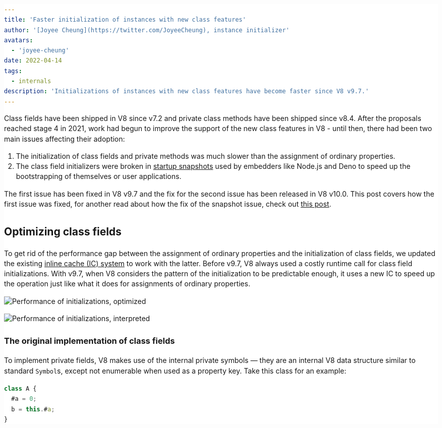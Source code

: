 ```yaml
---
title: 'Faster initialization of instances with new class features'
author: '[Joyee Cheung](https://twitter.com/JoyeeCheung), instance initializer'
avatars:
  - 'joyee-cheung'
date: 2022-04-14
tags:
  - internals
description: 'Initializations of instances with new class features have become faster since V8 v9.7.'
---
```


Class fields have been shipped in V8 since v7.2 and private class methods have been shipped since v8.4. After the proposals reached stage 4 in 2021, work had begun to improve the support of the new class features in V8 - until then, there had been two main issues affecting their adoption:

1. The initialization of class fields and private methods was much slower than the assignment of ordinary properties.
2. The class field initializers were broken in [startup snapshots](https://v8.dev/blog/custom-startup-snapshots) used by embedders like Node.js and Deno to speed up the bootstrapping of themselves or user applications.

The first issue has been fixed in V8 v9.7 and the fix for the second issue has been released in V8 v10.0. This post covers how the first issue was fixed, for another read about how the fix of the snapshot issue, check out [this post](https://joyeecheung.github.io/blog/2022/04/14/fixing-snapshot-support-of-class-fields-in-v8/).

## Optimizing class fields

To get rid of the performance gap between the assignment of ordinary properties and the initialization of class fields, we updated the existing [inline cache (IC) system](https://mathiasbynens.be/notes/shapes-ics) to work with the latter. Before v9.7, V8 always used a costly runtime call for class field initializations. With v9.7, when V8 considers the pattern of the initialization to be predictable enough, it uses a new IC to speed up the operation just like what it does for assignments of ordinary properties.

![Performance of initializations, optimized](/_img/faster-class-features/class-fields-performance-optimized.svg)

![Performance of initializations, interpreted](/_img/faster-class-features/class-fields-performance-interpreted.svg)

### The original implementation of class fields

To implement private fields, V8 makes use of the internal private symbols &mdash; they are an internal V8 data structure similar to standard `Symbol`s, except not enumerable when used as a property key. Take this class for an example:


```js
class A {
  #a = 0;
  b = this.#a;
}
```
